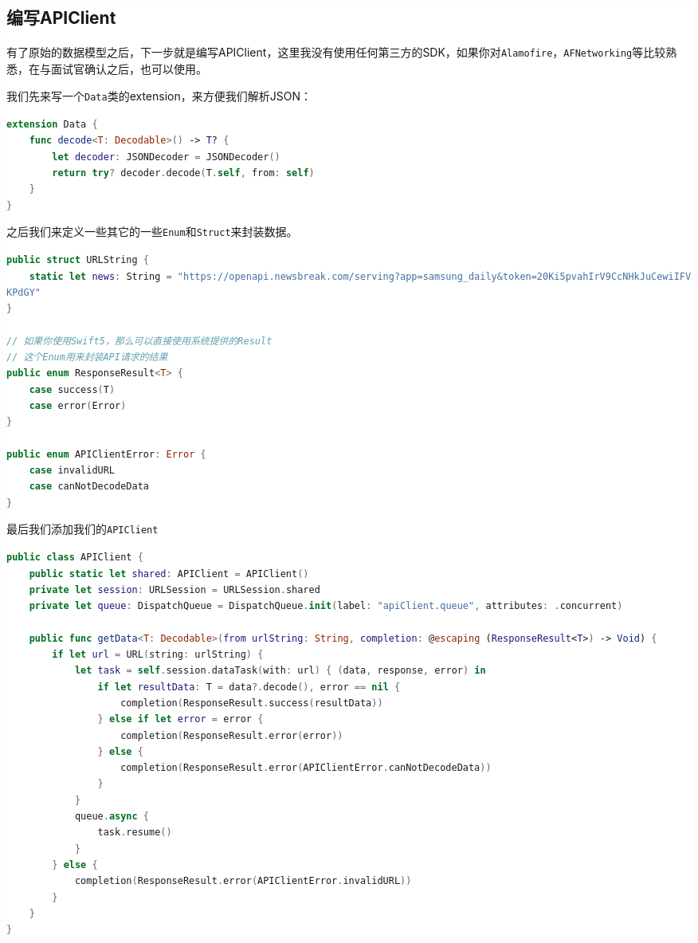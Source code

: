 ## 编写APIClient

有了原始的数据模型之后，下一步就是编写APIClient，这里我没有使用任何第三方的SDK，如果你对`Alamofire`，`AFNetworking`等比较熟悉，在与面试官确认之后，也可以使用。

我们先来写一个`Data`类的extension，来方便我们解析JSON：

```swift
extension Data {
    func decode<T: Decodable>() -> T? {
        let decoder: JSONDecoder = JSONDecoder()
        return try? decoder.decode(T.self, from: self)
    }
}
```

之后我们来定义一些其它的一些`Enum`和`Struct`来封装数据。

```swift
public struct URLString {
    static let news: String = "https://openapi.newsbreak.com/serving?app=samsung_daily&token=20Ki5pvahIrV9CcNHkJuCewiIFVKPdGY"
}

// 如果你使用Swift5，那么可以直接使用系统提供的Result
// 这个Enum用来封装API请求的结果
public enum ResponseResult<T> {
    case success(T)
    case error(Error)
}

public enum APIClientError: Error {
    case invalidURL
    case canNotDecodeData
}
```

最后我们添加我们的`APIClient`

```swift
public class APIClient {
    public static let shared: APIClient = APIClient()
    private let session: URLSession = URLSession.shared
    private let queue: DispatchQueue = DispatchQueue.init(label: "apiClient.queue", attributes: .concurrent)
    
    public func getData<T: Decodable>(from urlString: String, completion: @escaping (ResponseResult<T>) -> Void) {
        if let url = URL(string: urlString) {
            let task = self.session.dataTask(with: url) { (data, response, error) in
                if let resultData: T = data?.decode(), error == nil {
                    completion(ResponseResult.success(resultData))
                } else if let error = error {
                    completion(ResponseResult.error(error))
                } else {
                    completion(ResponseResult.error(APIClientError.canNotDecodeData))
                }
            }
            queue.async {
                task.resume()
            }
        } else {
            completion(ResponseResult.error(APIClientError.invalidURL))
        }
    }
}
```
